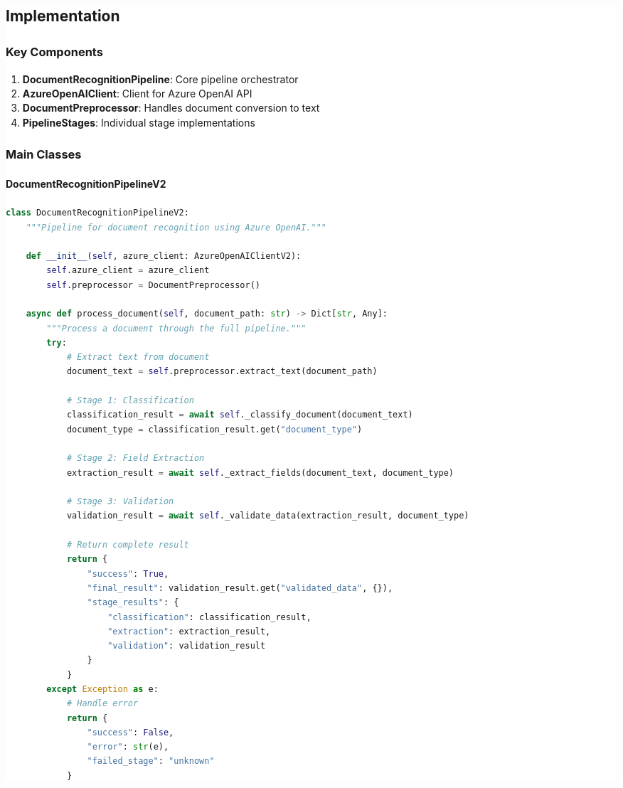 ## Implementation

### Key Components

1. **DocumentRecognitionPipeline**: Core pipeline orchestrator
2. **AzureOpenAIClient**: Client for Azure OpenAI API
3. **DocumentPreprocessor**: Handles document conversion to text
4. **PipelineStages**: Individual stage implementations

### Main Classes

#### DocumentRecognitionPipelineV2

```python
class DocumentRecognitionPipelineV2:
    """Pipeline for document recognition using Azure OpenAI."""
    
    def __init__(self, azure_client: AzureOpenAIClientV2):
        self.azure_client = azure_client
        self.preprocessor = DocumentPreprocessor()
        
    async def process_document(self, document_path: str) -> Dict[str, Any]:
        """Process a document through the full pipeline."""
        try:
            # Extract text from document
            document_text = self.preprocessor.extract_text(document_path)
            
            # Stage 1: Classification
            classification_result = await self._classify_document(document_text)
            document_type = classification_result.get("document_type")
            
            # Stage 2: Field Extraction
            extraction_result = await self._extract_fields(document_text, document_type)
            
            # Stage 3: Validation
            validation_result = await self._validate_data(extraction_result, document_type)
            
            # Return complete result
            return {
                "success": True,
                "final_result": validation_result.get("validated_data", {}),
                "stage_results": {
                    "classification": classification_result,
                    "extraction": extraction_result,
                    "validation": validation_result
                }
            }
        except Exception as e:
            # Handle error
            return {
                "success": False,
                "error": str(e),
                "failed_stage": "unknown"
            }
```
